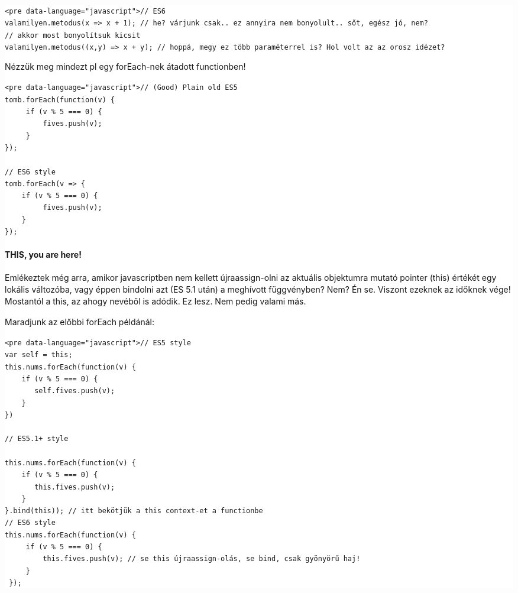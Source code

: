 ```
<pre data-language="javascript">// ES6
valamilyen.metodus(x => x + 1); // he? várjunk csak.. ez annyira nem bonyolult.. sőt, egész jó, nem?
// akkor most bonyolítsuk kicsit
valamilyen.metodus((x,y) => x + y); // hoppá, megy ez több paraméterrel is? Hol volt az az orosz idézet?
```

Nézzük meg mindezt pl egy forEach-nek átadott functionben!

```
<pre data-language="javascript">// (Good) Plain old ES5
tomb.forEach(function(v) {
     if (v % 5 === 0) {
         fives.push(v);
     }
}); 

// ES6 style
tomb.forEach(v => {
    if (v % 5 === 0) {
         fives.push(v);
    }
});
```

#### THIS, you are here!

Emlékeztek még arra, amikor javascriptben nem kellett újraassign-olni az aktuális objektumra mutató pointer (this) értékét egy lokális változóba, vagy éppen bindolni azt (ES 5.1 után) a meghívott függvényben? Nem? Én se. Viszont ezeknek az időknek vége! Mostantól a this, az ahogy nevéből is adódik. Ez lesz. Nem pedig valami más.

Maradjunk az előbbi forEach példánál:

```
<pre data-language="javascript">// ES5 style
var self = this;
this.nums.forEach(function(v) {
    if (v % 5 === 0) {
       self.fives.push(v);
    }
}) 

// ES5.1+ style

this.nums.forEach(function(v) {
    if (v % 5 === 0) {
       this.fives.push(v);
    }
}.bind(this)); // itt bekötjük a this context-et a functionbe
// ES6 style
this.nums.forEach(function(v) {
     if (v % 5 === 0) {
         this.fives.push(v); // se this újraassign-olás, se bind, csak gyönyörű haj!
     }
 });
```
